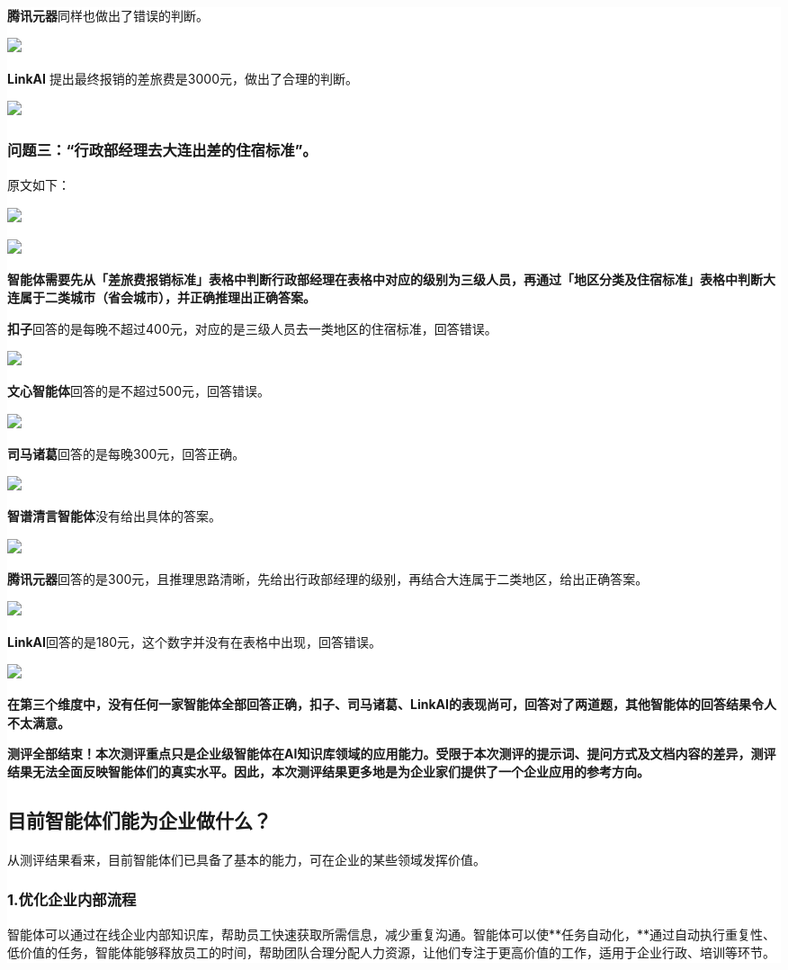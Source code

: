 **腾讯元器**同样也做出了错误的判断。

![](https://image.woshipm.com/2024/11/18/504d1e0c-a56a-11ef-8c74-00163e0b5ff3.png)

**LinkAI** 提出最终报销的差旅费是3000元，做出了合理的判断。

![](https://image.woshipm.com/2024/11/18/5991288c-a56a-11ef-8c74-00163e0b5ff3.png)

### 问题三：“行政部经理去大连出差的住宿标准”。

原文如下：

![](https://image.woshipm.com/2024/11/18/6e866068-a56a-11ef-9e12-00163e0b5ff3.png)

![](https://image.woshipm.com/2024/11/18/6f375026-a56a-11ef-baf4-00163e0b5ff3.png)

**智能体需要先从「差旅费报销标准」表格中判断行政部经理在表格中对应的级别为三级人员，再通过「地区分类及住宿标准」表格中判断大连属于二类城市（省会城市），并正确推理出正确答案。**

**扣子**回答的是每晚不超过400元，对应的是三级人员去一类地区的住宿标准，回答错误。

![](https://image.woshipm.com/2024/11/18/800be07e-a56a-11ef-baf4-00163e0b5ff3.png)

**文心智能体**回答的是不超过500元，回答错误。

![](https://image.woshipm.com/2024/11/18/86f8ab38-a56a-11ef-baf4-00163e0b5ff3.png)

**司马诸葛**回答的是每晚300元，回答正确。

![](https://image.woshipm.com/2024/11/18/976e790c-a56a-11ef-84c2-00163e0b5ff3.png)

**智谱清言智能体**没有给出具体的答案。

![](https://image.woshipm.com/2024/11/18/a37f352e-a56a-11ef-baf4-00163e0b5ff3.png)

**腾讯元器**回答的是300元，且推理思路清晰，先给出行政部经理的级别，再结合大连属于二类地区，给出正确答案。

![](https://image.woshipm.com/2024/11/18/b1cb42e4-a56a-11ef-84c2-00163e0b5ff3.png)

**LinkAI**回答的是180元，这个数字并没有在表格中出现，回答错误。

![](https://image.woshipm.com/2024/11/18/bc98df10-a56a-11ef-baf4-00163e0b5ff3.png)

**在第三个维度中，没有任何一家智能体全部回答正确，扣子、司马诸葛、LinkAI的表现尚可，回答对了两道题，其他智能体的回答结果令人不太满意。**

**测评全部结束！本次测评重点只是企业级智能体在AI知识库领域的应用能力。受限于本次测评的提示词、提问方式及文档内容的差异，测评结果无法全面反映智能体们的真实水平。因此，本次测评结果更多地是为企业家们提供了一个企业应用的参考方向。**

## 目前智能体们能为企业做什么？

从测评结果看来，目前智能体们已具备了基本的能力，可在企业的某些领域发挥价值。

### 1.优化企业内部流程

智能体可以通过在线企业内部知识库，帮助员工快速获取所需信息，减少重复沟通。智能体可以使**任务自动化，**通过自动执行重复性、低价值的任务，智能体能够释放员工的时间，帮助团队合理分配人力资源，让他们专注于更高价值的工作，适用于企业行政、培训等环节。
